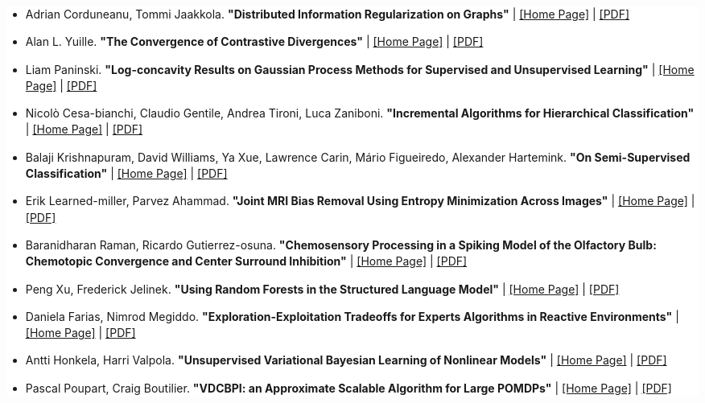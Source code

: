 
- Adrian Corduneanu, Tommi Jaakkola. **"Distributed Information Regularization on Graphs"** | [[Home Page]](https://papers.nips.cc/paper/2004/hash/75455e062929d32a333868084286bb68-Abstract.html) | [[PDF]](https://papers.nips.cc/paper/2004/file/75455e062929d32a333868084286bb68-Paper.pdf) 


- Alan L. Yuille. **"The Convergence of Contrastive Divergences"** | [[Home Page]](https://papers.nips.cc/paper/2004/hash/75e33da9b103b7b91dcd8da0abe1354b-Abstract.html) | [[PDF]](https://papers.nips.cc/paper/2004/file/75e33da9b103b7b91dcd8da0abe1354b-Paper.pdf) 


- Liam Paninski. **"Log-concavity Results on Gaussian Process Methods for Supervised and Unsupervised Learning"** | [[Home Page]](https://papers.nips.cc/paper/2004/hash/7876acb66640bad41f1e1371ef30c180-Abstract.html) | [[PDF]](https://papers.nips.cc/paper/2004/file/7876acb66640bad41f1e1371ef30c180-Paper.pdf) 


- Nicolò Cesa-bianchi, Claudio Gentile, Andrea Tironi, Luca Zaniboni. **"Incremental Algorithms for Hierarchical Classification"** | [[Home Page]](https://papers.nips.cc/paper/2004/hash/78f7d96ea21ccae89a7b581295f34135-Abstract.html) | [[PDF]](https://papers.nips.cc/paper/2004/file/78f7d96ea21ccae89a7b581295f34135-Paper.pdf) 


- Balaji Krishnapuram, David Williams, Ya Xue, Lawrence Carin, Mário Figueiredo, Alexander Hartemink. **"On Semi-Supervised Classification"** | [[Home Page]](https://papers.nips.cc/paper/2004/hash/7aee26c309def8c5a2a076eb250b8f36-Abstract.html) | [[PDF]](https://papers.nips.cc/paper/2004/file/7aee26c309def8c5a2a076eb250b8f36-Paper.pdf) 


- Erik Learned-miller, Parvez Ahammad. **"Joint MRI Bias Removal Using Entropy Minimization Across Images"** | [[Home Page]](https://papers.nips.cc/paper/2004/hash/7c4bf50b715509a963ce81b168ca674b-Abstract.html) | [[PDF]](https://papers.nips.cc/paper/2004/file/7c4bf50b715509a963ce81b168ca674b-Paper.pdf) 


- Baranidharan Raman, Ricardo Gutierrez-osuna. **"Chemosensory Processing in a Spiking Model of the Olfactory Bulb: Chemotopic Convergence and Center Surround Inhibition"** | [[Home Page]](https://papers.nips.cc/paper/2004/hash/7e83722522e8aeb7512b7075311316b7-Abstract.html) | [[PDF]](https://papers.nips.cc/paper/2004/file/7e83722522e8aeb7512b7075311316b7-Paper.pdf) 


- Peng Xu, Frederick Jelinek. **"Using Random Forests in the Structured Language Model"** | [[Home Page]](https://papers.nips.cc/paper/2004/hash/7edccc661418aeb5761dbcdc06ad490c-Abstract.html) | [[PDF]](https://papers.nips.cc/paper/2004/file/7edccc661418aeb5761dbcdc06ad490c-Paper.pdf) 


- Daniela Farias, Nimrod Megiddo. **"Exploration-Exploitation Tradeoffs for Experts Algorithms in Reactive Environments"** | [[Home Page]](https://papers.nips.cc/paper/2004/hash/7f7c351ee977c765aa8cd5c7020bc38f-Abstract.html) | [[PDF]](https://papers.nips.cc/paper/2004/file/7f7c351ee977c765aa8cd5c7020bc38f-Paper.pdf) 


- Antti Honkela, Harri Valpola. **"Unsupervised Variational Bayesian Learning of Nonlinear Models"** | [[Home Page]](https://papers.nips.cc/paper/2004/hash/8169e05e2a0debcb15458f2cc1eff0ea-Abstract.html) | [[PDF]](https://papers.nips.cc/paper/2004/file/8169e05e2a0debcb15458f2cc1eff0ea-Paper.pdf) 


- Pascal Poupart, Craig Boutilier. **"VDCBPI: an Approximate Scalable Algorithm for Large POMDPs"** | [[Home Page]](https://papers.nips.cc/paper/2004/hash/81c2f886f91e18fe16d6f4e865877cb6-Abstract.html) | [[PDF]](https://papers.nips.cc/paper/2004/file/81c2f886f91e18fe16d6f4e865877cb6-Paper.pdf) 
